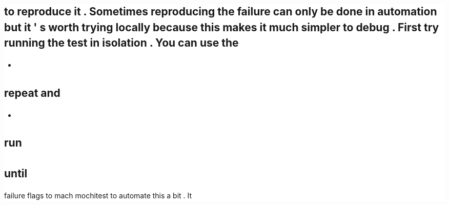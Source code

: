 to
reproduce
it
.
Sometimes
reproducing
the
failure
can
only
be
done
in
automation
but
it
'
s
worth
trying
locally
because
this
makes
it
much
simpler
to
debug
.
First
try
running
the
test
in
isolation
.
You
can
use
the
-
-
repeat
and
-
-
run
-
until
-
failure
flags
to
mach
mochitest
to
automate
this
a
bit
.
It